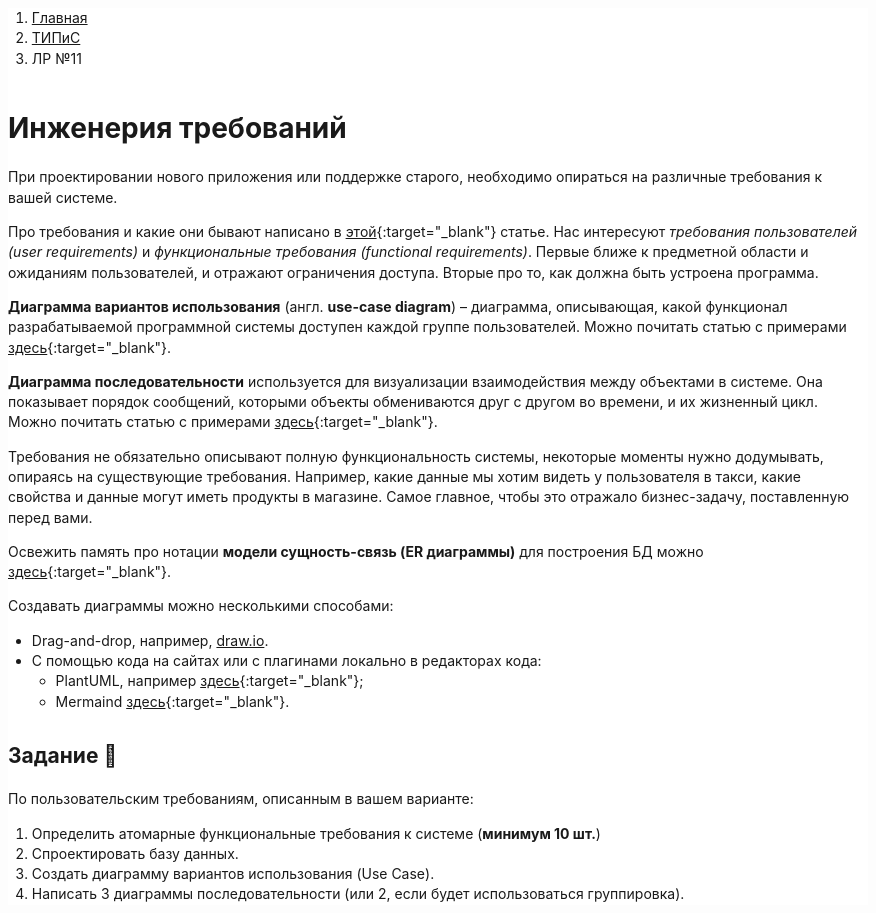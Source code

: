 <ol class="breadcrumb">
  <li class="breadcrumb-item"><a href="{{ site.baseurl }}">Главная</a></li>
  <li class="breadcrumb-item"><a href="{{ site.baseurl }}/TIPiS/index.html">ТИПиС</a></li>
  <li class="breadcrumb-item active">ЛР №11</li>
</ol>

<nav>
  <ul></ul>
</nav>

# Инженерия требований

При проектировании нового приложения или поддержке старого, необходимо опираться на различные требования к вашей системе.

Про требования и какие они бывают написано в [этой](https://dzen.ru/a/ZA85IijE9wSQj-4G){:target="_blank"} статье.
Нас интересуют *требования пользователей (user requirements)* и *функциональные требования (functional requirements)*. Первые ближе к предметной области и ожиданиям пользователей, и отражают ограничения доступа. Вторые про то, как должна быть устроена программа.

**Диаграмма вариантов использования** (англ. **use-case diagram**) – диаграмма, описывающая, какой функционал разрабатываемой программной системы доступен каждой группе пользователей. Можно почитать статью с примерами [здесь](https://habr.com/ru/articles/566218/){:target="_blank"}.

**Диаграмма последовательности** используется для визуализации взаимодействия между объектами в системе. Она показывает порядок сообщений, которыми объекты обмениваются друг с другом во времени, и их жизненный цикл. Можно почитать статью с примерами [здесь](https://habr.com/ru/articles/814769/){:target="_blank"}.

Требования не обязательно описывают полную функциональность системы, некоторые моменты нужно додумывать, опираясь на существующие требования.
Например, какие данные мы хотим видеть у пользователя в такси, какие свойства и данные могут иметь продукты в магазине.
Самое главное, чтобы это отражало бизнес-задачу, поставленную перед вами.

Освежить память про нотации **модели сущность-связь (ER диаграммы)** для построения БД можно [здесь](https://pro-prof.com/archives/8126){:target="_blank"}.

Создавать диаграммы можно несколькими способами:
* Drag-and-drop, например, [draw.io](https://app.diagrams.net/).
* С помощью кода на сайтах или с плагинами локально в редакторах кода:
  * PlantUML, например [здесь](https://www.plantuml.com/plantuml/uml/SyfFKj2rKt3CoKnELR1Io4ZDoSa70000){:target="_blank"};
  * Mermaind [здесь](https://mermaid.live){:target="_blank"}.

## Задание 🍰

По пользовательским требованиям, описанным в вашем варианте:
1. Определить атомарные функциональные требования к системе (**минимум 10 шт.**)
1. Спроектировать базу данных.
2. Создать диаграмму вариантов использования (Use Case).
3. Написать 3 диаграммы последовательности (или 2, если будет использоваться группировка).
